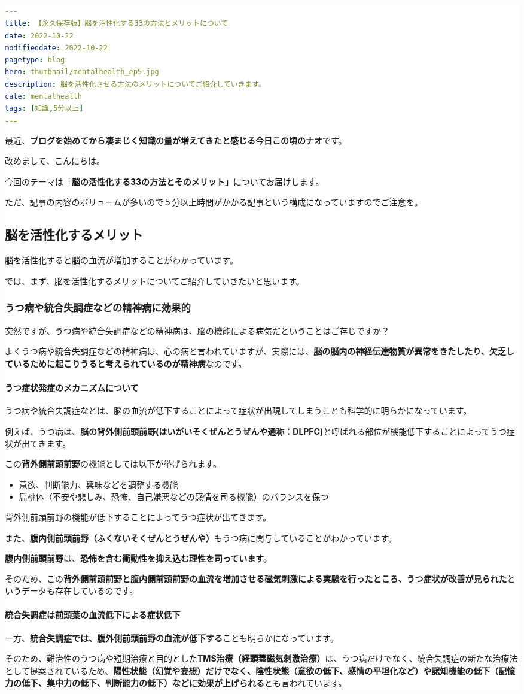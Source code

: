 ```yaml
---
title: 【永久保存版】脳を活性化する33の方法とメリットについて
date: 2022-10-22
modifieddate: 2022-10-22
pagetype: blog
hero: thumbnail/mentalhealth_ep5.jpg
description: 脳を活性化させる方法のメリットについてご紹介していきます。
cate: mentalhealth
tags: [知識,5分以上]
---
```


最近、<b class="green">ブログを始めてから凄まじく知識の量が増えてきたと感じる今日この頃のナオ</b>です。

改めまして、こんにちは。

今回のテーマは「<b>脳の活性化する33の方法とそのメリット」</b>についてお届けします。

ただ、<span class="tyuui red">記事の内容のボリュームが多いので５分以上時間がかかる記事</span>という構成になっていますのでご注意を。

## 脳を活性化するメリット

脳を活性化すると脳の血流が増加することがわかっています。

では、まず、脳を活性化するメリットについてご紹介していきたいと思います。

### うつ病や統合失調症などの精神病に効果的

突然ですが、うつ病や統合失調症などの精神病は、脳の機能による病気だということはご存じですか？

よくうつ病や統合失調症などの精神病は、心の病と言われていますが、実際には、<b class="red">脳の脳内の神経伝達物質が異常をきたしたり、欠乏しているために起こりうると考えられているのが精神病</b>なのです。

#### うつ症状発症のメカニズムについて

うつ病や統合失調症などは、脳の血流が低下することによって症状が出現してしまうことも科学的に明らかになっています。

例えば、うつ病は、<b class="green">脳の背外側前頭前野(はいがいそくぜんとうぜんや通称：DLPFC)</b>と呼ばれる部位が機能低下することによってうつ症状が出てきます。

この<b class="green">背外側前頭前野</b>の機能としては以下が挙げられます。

- 意欲、判断能力、興味などを調整する機能
- 扁桃体（不安や悲しみ、恐怖、自己嫌悪などの感情を司る機能）のバランスを保つ

背外側前頭前野の機能が低下することによってうつ症状が出てきます。

また、<b class="green">腹内側前頭前野（ふくないそくぜんとうぜんや）</b>もうつ病に関与していることがわかっています。

<b class="green">腹内側前頭前野</b>は、<b>恐怖を含む衝動性を抑え込む理性を司っています。</b>

そのため、この<strong>背外側前頭前野と腹内側前頭前野の血流を増加させる磁気刺激による実験を行ったところ、うつ症状が改善が見られた</strong>というデータも存在しているのです。

#### 統合失調症は前頭葉の血流低下による症状低下

一方、<b>統合失調症では、腹外側前頭前野の血流が低下する</b>ことも明らかになっています。

そのため、難治性のうつ病や短期治療と目的とした<b class="red">TMS治療（経頭蓋磁気刺激治療）</b>は、うつ病だけでなく、統合失調症の新たな治療法として提案されているため、<b>陽性状態（幻覚や妄想）だけでなく、陰性状態（意欲の低下、感情の平坦化など）や認知機能の低下（記憶力の低下、集中力の低下、判断能力の低下）などに効果が上げられる</b>とも言われています。
